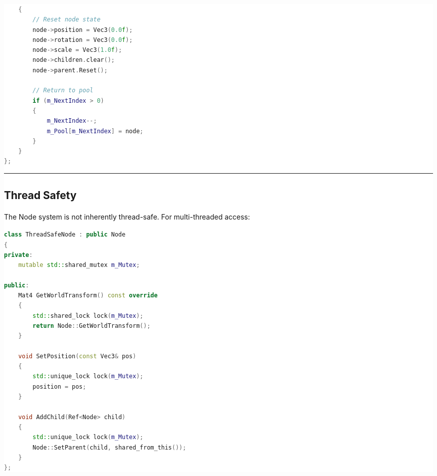 ```cpp
    {
        // Reset node state
        node->position = Vec3(0.0f);
        node->rotation = Vec3(0.0f);
        node->scale = Vec3(1.0f);
        node->children.clear();
        node->parent.Reset();
      
        // Return to pool
        if (m_NextIndex > 0)
        {
            m_NextIndex--;
            m_Pool[m_NextIndex] = node;
        }
    }
};
```



---

## Thread Safety

The Node system is not inherently thread-safe. For multi-threaded access:

```cpp
class ThreadSafeNode : public Node
{
private:
    mutable std::shared_mutex m_Mutex;
  
public:
    Mat4 GetWorldTransform() const override
    {
        std::shared_lock lock(m_Mutex);
        return Node::GetWorldTransform();
    }
  
    void SetPosition(const Vec3& pos)
    {
        std::unique_lock lock(m_Mutex);
        position = pos;
    }
  
    void AddChild(Ref<Node> child)
    {
        std::unique_lock lock(m_Mutex);
        Node::SetParent(child, shared_from_this());
    }
};
```
